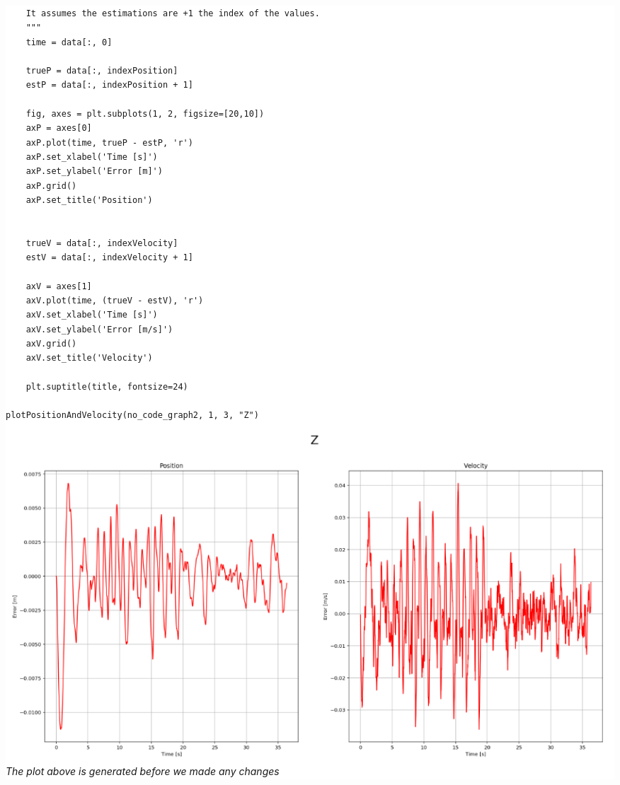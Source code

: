 ~~~
    It assumes the estimations are +1 the index of the values.
    """
    time = data[:, 0]
    
    trueP = data[:, indexPosition]
    estP = data[:, indexPosition + 1]
    
    fig, axes = plt.subplots(1, 2, figsize=[20,10])
    axP = axes[0]
    axP.plot(time, trueP - estP, 'r')
    axP.set_xlabel('Time [s]')
    axP.set_ylabel('Error [m]')
    axP.grid()
    axP.set_title('Position')
    
    
    trueV = data[:, indexVelocity]
    estV = data[:, indexVelocity + 1]
    
    axV = axes[1]
    axV.plot(time, (trueV - estV), 'r')
    axV.set_xlabel('Time [s]')
    axV.set_ylabel('Error [m/s]')
    axV.grid()
    axV.set_title('Velocity')
    
    plt.suptitle(title, fontsize=24)

plotPositionAndVelocity(no_code_graph2, 1, 3, "Z")
~~~
![Before](./before_task3.png  "Task3")
*The plot above is generated before we made any changes*
